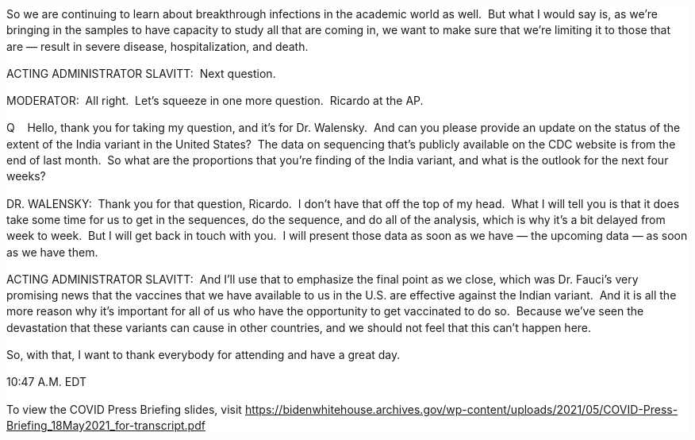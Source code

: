 So we are continuing to learn about breakthrough infections in the
academic world as well.  But what I would say is, as we’re bringing in
the samples to have capacity to study all that are coming in, we want to
make sure that we’re limiting it to those that are — result in severe
disease, hospitalization, and death.  
  
ACTING ADMINISTRATOR SLAVITT:  Next question.  
  
MODERATOR:  All right.  Let’s squeeze in one more question.  Ricardo at
the AP.  
  
Q    Hello, thank you for taking my question, and it’s for Dr.
Walensky.  And can you please provide an update on the status of the
extent of the India variant in the United States?  The data on
sequencing that’s publicly available on the CDC website is from the end
of last month.  So what are the proportions that you’re finding of the
India variant, and what is the outlook for the next four weeks?  
  
DR. WALENSKY:  Thank you for that question, Ricardo.  I don’t have that
off the top of my head.  What I will tell you is that it does take some
time for us to get in the sequences, do the sequence, and do all of the
analysis, which is why it’s a bit delayed from week to week.  But I will
get back in touch with you.  I will present those data as soon as we
have — the upcoming data — as soon as we have them.  
  
ACTING ADMINISTRATOR SLAVITT:  And I’ll use that to emphasize the final
point as we close, which was Dr. Fauci’s very promising news that the
vaccines that we have available to us in the U.S. are effective against
the Indian variant.  And it is all the more reason why it’s important
for all of us who have the opportunity to get vaccinated to do so. 
Because we’ve seen the devastation that these variants can cause in
other countries, and we should not feel that this can’t happen here.   
  
So, with that, I want to thank everybody for attending and have a great
day.  
  
10:47 A.M. EDT

To view the COVID Press Briefing slides,
visit <https://bidenwhitehouse.archives.gov/wp-content/uploads/2021/05/COVID-Press-Briefing_18May2021_for-transcript.pdf>
